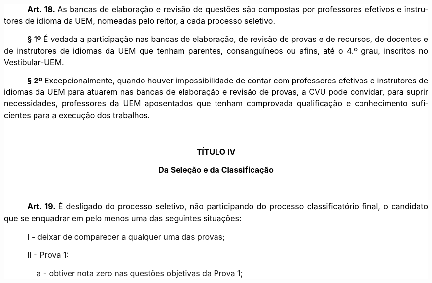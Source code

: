 <p class=MsoNormal style='text-align:justify;text-indent:35.45pt'><b><span
lang=EN-US style='font-size:12.0pt;color:black'>Art. 18. </span></b><span
class=GramE><span lang=EN-US style='font-size:12.0pt;color:black'>As</span></span><span
lang=EN-US style='font-size:12.0pt;color:black'> bancas de elaboração e revisão
de questões são compostas por professores efetivos e instrutores de idioma da
UEM, nomeadas pelo reitor, a cada processo seletivo.<o:p></o:p></span></p>

<p class=MsoNormal style='text-align:justify;text-indent:35.45pt'><b><span
lang=EN-US style='font-size:12.0pt;color:black'>§ 1º </span></b><span
lang=EN-US style='font-size:12.0pt;color:black;letter-spacing:-.05pt'>É vedada
a participação nas bancas de elaboração, de revisão de provas e de recursos, de
docentes e </span><span lang=EN-US style='font-size:12.0pt;letter-spacing:-.05pt'>de<span
style='color:black'> instrutores de idiomas da UEM que tenham parentes,
consanguíneos ou afins, até o 4.º grau, inscritos no Vestibular-UEM.<o:p></o:p></span></span></p>

<p class=MsoNormal style='text-align:justify;text-indent:35.45pt'><b><span
lang=EN-US style='font-size:12.0pt;color:black'>§ 2º </span></b><span
lang=EN-US style='font-size:12.0pt;color:black'>Excepcionalmente, quando houver
impossibilidade de contar com professores efetivos e <span style='letter-spacing:
-.05pt'>instrutores de idiomas </span>da UEM para atuarem nas bancas de
elaboração e revisão de provas, a CVU pode convidar, para suprir necessidades,
professores da UEM aposentados que tenham comprovada qualificação e
conhecimento suficientes para a execução dos trabalhos.<o:p></o:p></span></p>

<p class=MsoNormal align=center style='text-align:center'><b><span lang=EN-US
style='font-size:12.0pt;color:black'><o:p>&nbsp;</o:p></span></b></p>

<p class=MsoNormal align=center style='text-align:center'><b><span lang=EN-US
style='font-size:12.0pt;color:black'>TÍTULO IV</span></b><span lang=EN-US
style='font-size:12.0pt;color:black'><o:p></o:p></span></p>

<p class=MsoNormal align=center style='text-align:center'><b><span lang=EN-US
style='font-size:12.0pt;color:black'>Da Seleção e da Classificação</span></b><span
lang=EN-US style='font-size:12.0pt;color:black'><o:p></o:p></span></p>

<p class=MsoNormal style='text-align:justify;text-indent:35.45pt'><span
lang=EN-US style='font-size:12.0pt;color:black'><o:p>&nbsp;</o:p></span></p>

<p class=MsoNormal style='text-align:justify;text-indent:35.45pt'><b><span
style='font-size:12.0pt;color:black;mso-ansi-language:PT-BR'>Art. 19. </span></b><span
style='font-size:12.0pt;color:black;mso-ansi-language:PT-BR'>É desligado do
processo seletivo, não participando do processo classificatório final, o
candidato que se enquadrar em pelo menos uma das seguintes situações:<o:p></o:p></span></p>

<p class=MsoNormal style='text-align:justify;text-indent:35.45pt'><span
style='font-size:12.0pt;mso-ansi-language:PT-BR'>I - deixar de comparecer a
qualquer uma das provas;<o:p></o:p></span></p>

<p class=MsoNormal style='text-align:justify;text-indent:35.45pt'><span
style='font-size:12.0pt;mso-ansi-language:PT-BR'>II - Prova <span class=GramE>1</span>:<o:p></o:p></span></p>

<p class=MsoNormal style='text-align:justify;text-indent:49.65pt'><span
class=GramE><span style='font-size:12.0pt;mso-ansi-language:PT-BR'>a</span></span><span
style='font-size:12.0pt;mso-ansi-language:PT-BR'> - obtiver nota zero nas
questões objetivas da Prova 1;<o:p></o:p></span></p>
